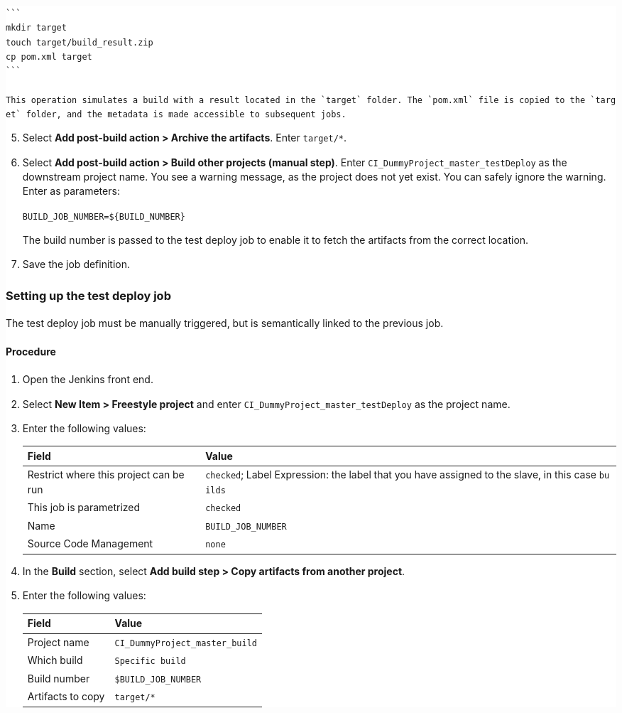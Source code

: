     ```
    mkdir target
    touch target/build_result.zip
    cp pom.xml target
    ```
    
    This operation simulates a build with a result located in the `target` folder. The `pom.xml` file is copied to the `target` folder, and the metadata is made accessible to subsequent jobs.
    
5. Select **Add post-build action > Archive the artifacts**. Enter `target/*`.

6. Select **Add post-build action > Build other projects (manual step)**. Enter `CI_DummyProject_master_testDeploy` as the downstream project name. You see a warning message, as the project does not yet exist. You can safely ignore the warning. Enter as parameters:
    
    ```
    BUILD_JOB_NUMBER=${BUILD_NUMBER}
    ```
    
    The build number is passed to the test deploy job to enable it to fetch the artifacts from the correct location.
    
7. Save the job definition.


### Setting up the test deploy job

The test deploy job must be manually triggered, but is semantically linked to the previous job.


#### Procedure

1. Open the Jenkins front end. 

2. Select **New Item > Freestyle project** and enter `CI_DummyProject_master_testDeploy` as the project name.

3. Enter the following values:
  
    Field                                  | Value
    :------------------------------------- | :------------------------------------------------------------------------- 
    Restrict where this project can be run | `checked`; Label Expression: the label that you have assigned to the slave, in this case `builds` 
    This job is parametrized               | `checked`
    Name                                   | `BUILD_JOB_NUMBER`
    Source Code Management                 | `none`
    
4. In the **Build** section, select **Add build step > Copy artifacts from another project**.

5. Enter the following values:

    Field                                  | Value
    :------------------------------------- | :------------------------------------------------------------------------- 
    Project name                           | `CI_DummyProject_master_build`
    Which build                            | `Specific build`
    Build number                           | `$BUILD_JOB_NUMBER`
    Artifacts to copy                      | `target/*`
    
